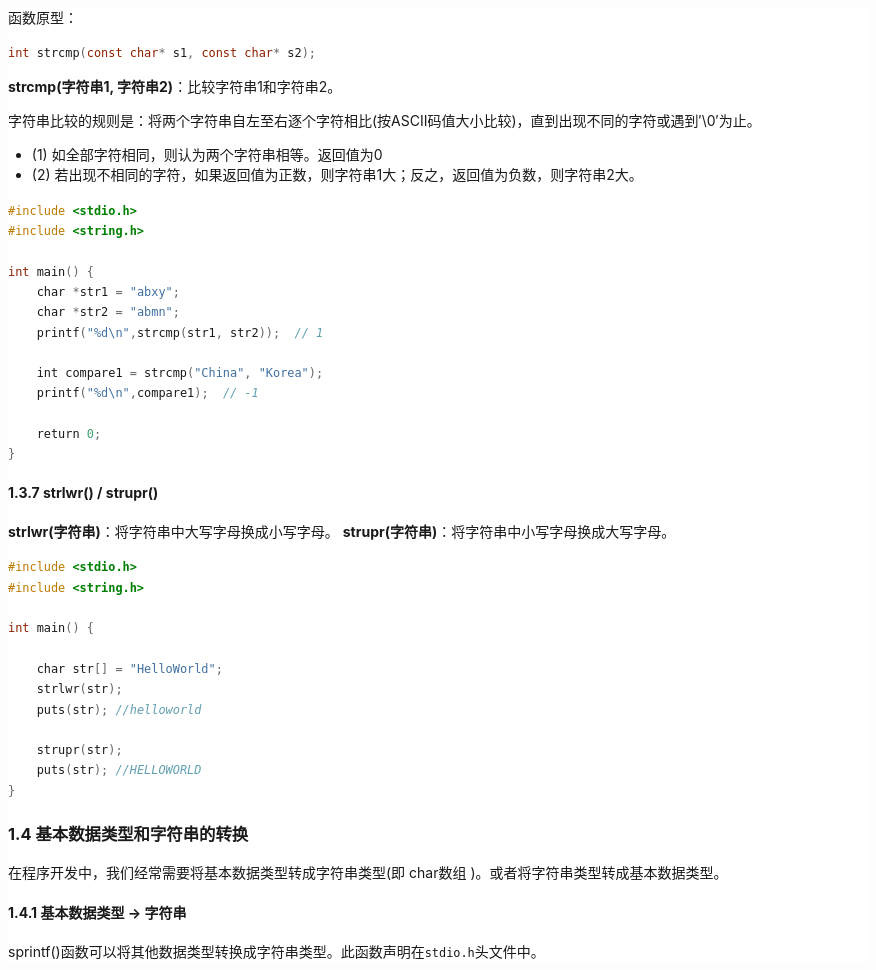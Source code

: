 函数原型：

```c
int strcmp(const char* s1, const char* s2);
```

**strcmp(字符串1, 字符串2)**：比较字符串1和字符串2。

字符串比较的规则是：将两个字符串自左至右逐个字符相比(按ASCII码值大小比较)，直到出现不同的字符或遇到′\0′为止。
- (1) 如全部字符相同，则认为两个字符串相等。返回值为0
- (2) 若出现不相同的字符，如果返回值为正数，则字符串1大；反之，返回值为负数，则字符串2大。

```c
#include <stdio.h>  
#include <string.h>  
​  
int main() {  
    char *str1 = "abxy";  
    char *str2 = "abmn";  
    printf("%d\n",strcmp(str1, str2));  // 1  
​  
    int compare1 = strcmp("China", "Korea");  
    printf("%d\n",compare1);  // -1  
​  
    return 0;  
}
```

#### 1.3.7 strlwr() / strupr()

**strlwr(字符串)**：将字符串中大写字母换成小写字母。
**strupr(字符串)**：将字符串中小写字母换成大写字母。

```c
#include <stdio.h>  
#include <string.h>  
​  
int main() {  
​  
    char str[] = "HelloWorld";  
    strlwr(str);  
    puts(str); //helloworld  
​  
    strupr(str);  
    puts(str); //HELLOWORLD  
}
```

### 1.4 基本数据类型和字符串的转换

在程序开发中，我们经常需要将基本数据类型转成字符串类型(即 char数组 )。或者将字符串类型转成基本数据类型。

#### 1.4.1 基本数据类型 -> 字符串

sprintf()函数可以将其他数据类型转换成字符串类型。此函数声明在`stdio.h`头文件中。
